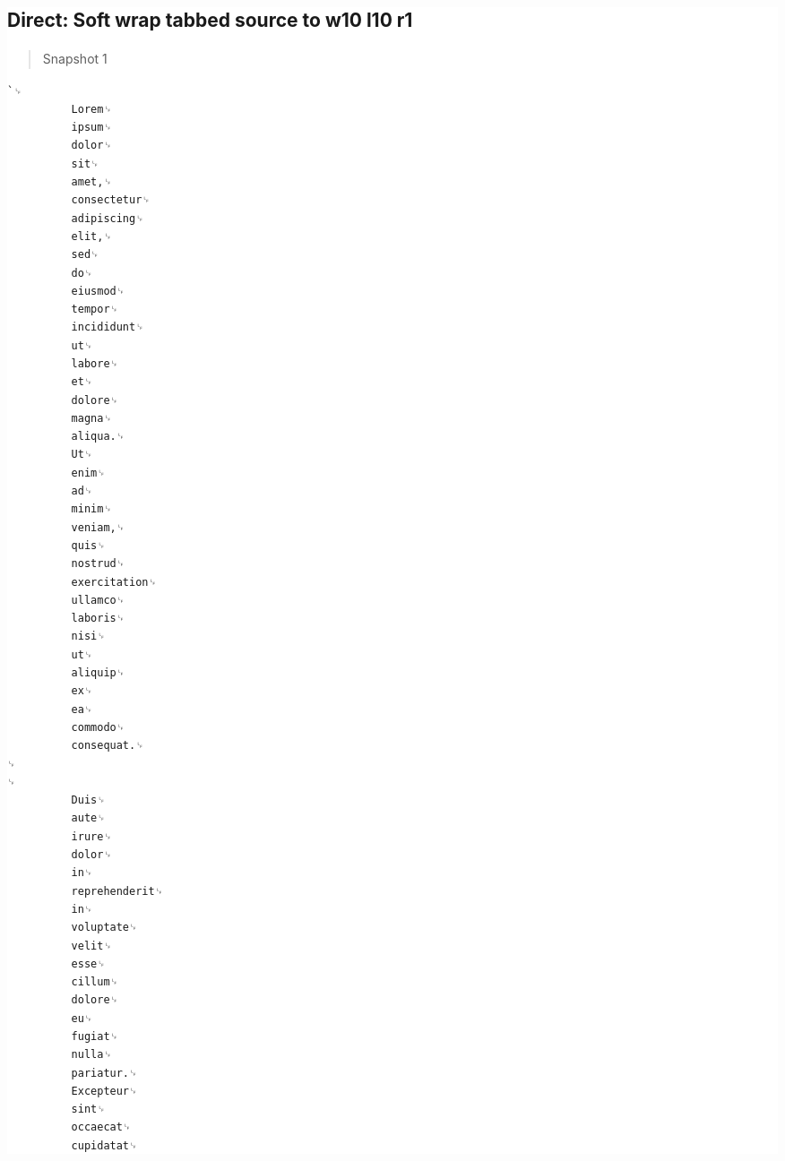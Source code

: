## Direct: Soft wrap tabbed source to w10 l10 r1

> Snapshot 1

    `␊
              Lorem␊
              ipsum␊
              dolor␊
              sit␊
              amet,␊
              consectetur␊
              adipiscing␊
              elit,␊
              sed␊
              do␊
              eiusmod␊
              tempor␊
              incididunt␊
              ut␊
              labore␊
              et␊
              dolore␊
              magna␊
              aliqua.␊
              Ut␊
              enim␊
              ad␊
              minim␊
              veniam,␊
              quis␊
              nostrud␊
              exercitation␊
              ullamco␊
              laboris␊
              nisi␊
              ut␊
              aliquip␊
              ex␊
              ea␊
              commodo␊
              consequat.␊
    ␊
    ␊
              Duis␊
              aute␊
              irure␊
              dolor␊
              in␊
              reprehenderit␊
              in␊
              voluptate␊
              velit␊
              esse␊
              cillum␊
              dolore␊
              eu␊
              fugiat␊
              nulla␊
              pariatur.␊
              Excepteur␊
              sint␊
              occaecat␊
              cupidatat␊